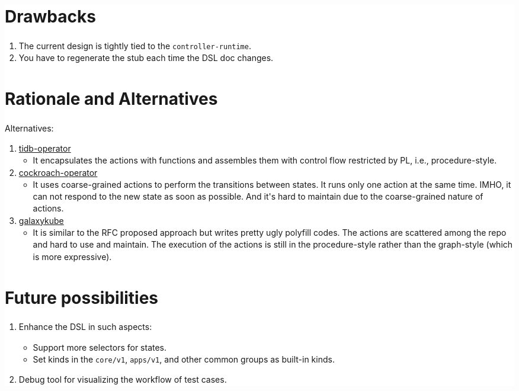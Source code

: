 # **Drawbacks**

1. The current design is tightly tied to the `controller-runtime`.
2. You have to regenerate the stub each time the DSL doc changes.

# **Rationale and Alternatives**

Alternatives:
1. [tidb-operator](https://github.com/pingcap/tidb-operator)
   * It encapsulates the actions with functions and assembles them with control flow restricted by PL, i.e., procedure-style.
2. [cockroach-operator](https://github.com/cockroachdb/cockroach-operator)
   * It uses coarse-grained actions to perform the transitions between states. It runs only one action at the same time. IMHO, it can not respond to the new state as soon as possible. And it's hard to maintain due to the coarse-grained nature of actions.
3. [galaxykube](https://github.com/ApsaraDB/galaxykube) 
   * It is similar to the RFC proposed approach but writes pretty ugly polyfill codes. The actions are scattered among the repo and hard to use and maintain. The execution of the actions is still in the procedure-style rather than the graph-style (which is more expressive).

# **Future possibilities**

1. Enhance the DSL in such aspects:
   * Support more selectors for states.
   * Set kinds in the `core/v1`, `apps/v1`, and other common groups as built-in kinds.

2. Debug tool for visualizing the workflow of test cases.
